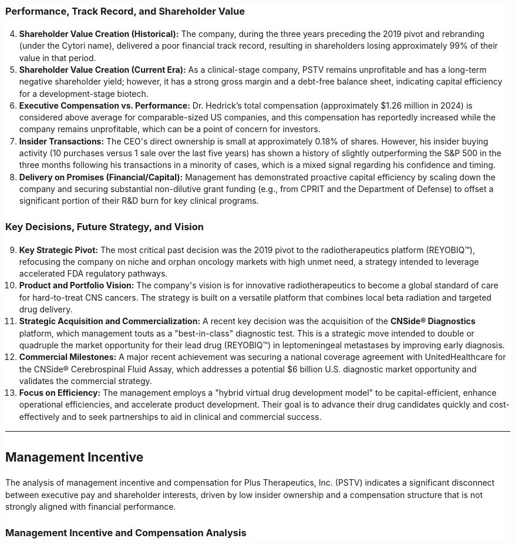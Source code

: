 ### **Performance, Track Record, and Shareholder Value**

4.  **Shareholder Value Creation (Historical):** The company, during the three years preceding the 2019 pivot and rebranding (under the Cytori name), delivered a poor financial track record, resulting in shareholders losing approximately 99% of their value in that period.
5.  **Shareholder Value Creation (Current Era):** As a clinical-stage company, PSTV remains unprofitable and has a long-term negative shareholder yield; however, it has a strong gross margin and a debt-free balance sheet, indicating capital efficiency for a development-stage biotech.
6.  **Executive Compensation vs. Performance:** Dr. Hedrick’s total compensation (approximately \$1.26 million in 2024) is considered above average for comparable-sized US companies, and this compensation has reportedly increased while the company remains unprofitable, which can be a point of concern for investors.
7.  **Insider Transactions:** The CEO's direct ownership is small at approximately 0.18% of shares. However, his insider buying activity (10 purchases versus 1 sale over the last five years) has shown a history of slightly outperforming the S&P 500 in the three months following his transactions in a minority of cases, which is a mixed signal regarding his confidence and timing.
8.  **Delivery on Promises (Financial/Capital):** Management has demonstrated proactive capital efficiency by scaling down the company and securing substantial non-dilutive grant funding (e.g., from CPRIT and the Department of Defense) to offset a significant portion of their R&D burn for key clinical programs.

### **Key Decisions, Future Strategy, and Vision**

9.  **Key Strategic Pivot:** The most critical past decision was the 2019 pivot to the radiotherapeutics platform (REYOBIQ™), refocusing the company on niche and orphan oncology markets with high unmet need, a strategy intended to leverage accelerated FDA regulatory pathways.
10. **Product and Portfolio Vision:** The company's vision is for innovative radiotherapeutics to become a global standard of care for hard-to-treat CNS cancers. The strategy is built on a versatile platform that combines local beta radiation and targeted drug delivery.
11. **Strategic Acquisition and Commercialization:** A recent key decision was the acquisition of the **CNSide® Diagnostics** platform, which management touts as a "best-in-class" diagnostic test. This is a strategic move intended to double or quadruple the market opportunity for their lead drug (REYOBIQ™) in leptomeningeal metastases by improving early diagnosis.
12. **Commercial Milestones:** A major recent achievement was securing a national coverage agreement with UnitedHealthcare for the CNSide® Cerebrospinal Fluid Assay, which addresses a potential \$6 billion U.S. diagnostic market opportunity and validates the commercial strategy.
13. **Focus on Efficiency:** The management employs a "hybrid virtual drug development model" to be capital-efficient, enhance operational efficiencies, and accelerate product development. Their goal is to advance their drug candidates quickly and cost-effectively and to seek partnerships to aid in clinical and commercial success.

---

## Management Incentive

The analysis of management incentive and compensation for Plus Therapeutics, Inc. (PSTV) indicates a significant disconnect between executive pay and shareholder interests, driven by low insider ownership and a compensation structure that is not strongly aligned with financial performance.

### **Management Incentive and Compensation Analysis**

